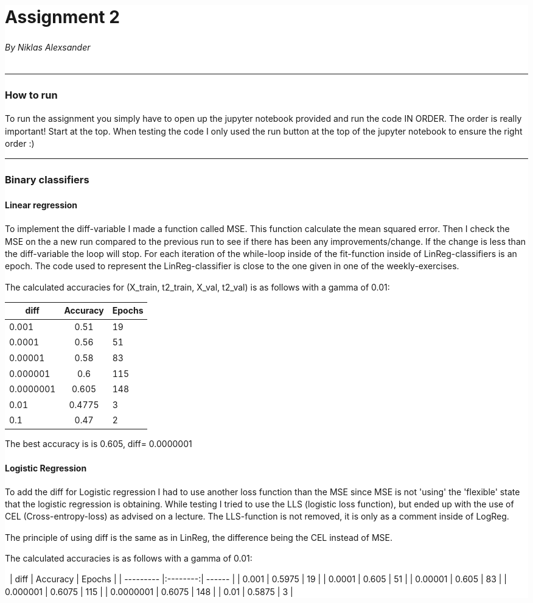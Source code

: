 # Assignment 2
###### By Niklas Alexsander

---
### How to run
To run the assignment you simply have to open up the jupyter notebook provided and run the code IN ORDER. The order is really important! Start at the top. When testing the code I only used the run button at the top of the jupyter notebook to ensure the right order :)

---

### Binary classifiers

#### Linear regression
To implement the diff-variable I made a function called MSE. This function calculate the mean squared error. Then I check the MSE on the a new run compared to the previous run to see if there has been any improvements/change. If the change is less than the diff-variable the loop will stop. For each iteration of the while-loop inside of the fit-function inside of LinReg-classifiers is an epoch. The code used to represent the LinReg-classifier is close to the one given in one of the weekly-exercises.

The calculated accuracies for (X_train, t2_train, X_val, t2_val) is as follows with a gamma of 0.01:

| diff      | Accuracy | Epochs |
| --------- |:--------:| ------ |
| 0.001     |   0.51   | 19     |
| 0.0001    |   0.56   | 51     |
| 0.00001   |   0.58   | 83     |
| 0.000001  |   0.6    | 115    |
| 0.0000001 |  0.605   | 148    |
| 0.01      |  0.4775  | 3      |
| 0.1       |   0.47   | 2      |

The best accuracy is is 0.605, diff= 0.0000001

#### Logistic Regression
To add the diff for Logistic regression I had to use another loss function than the MSE since MSE is not 'using' the 'flexible' state that the logistic regression is obtaining. While testing I tried to use the LLS (logistic loss function), but ended up with the use of CEL (Cross-entropy-loss) as advised on a lecture. The LLS-function is not removed, it is only as a comment inside of LogReg.

The principle of using diff is the same as in LinReg, the difference being the CEL instead of MSE.

The calculated accuracies is as follows with a gamma of 0.01:

&nbsp;
| diff      | Accuracy | Epochs |
| --------- |:--------:| ------ |
| 0.001     |  0.5975  | 19     |
| 0.0001    |  0.605   | 51     |
| 0.00001   |  0.605   | 83     |
| 0.000001  |  0.6075  | 115    |
| 0.0000001 |  0.6075  | 148    |
| 0.01      |  0.5875  | 3      |